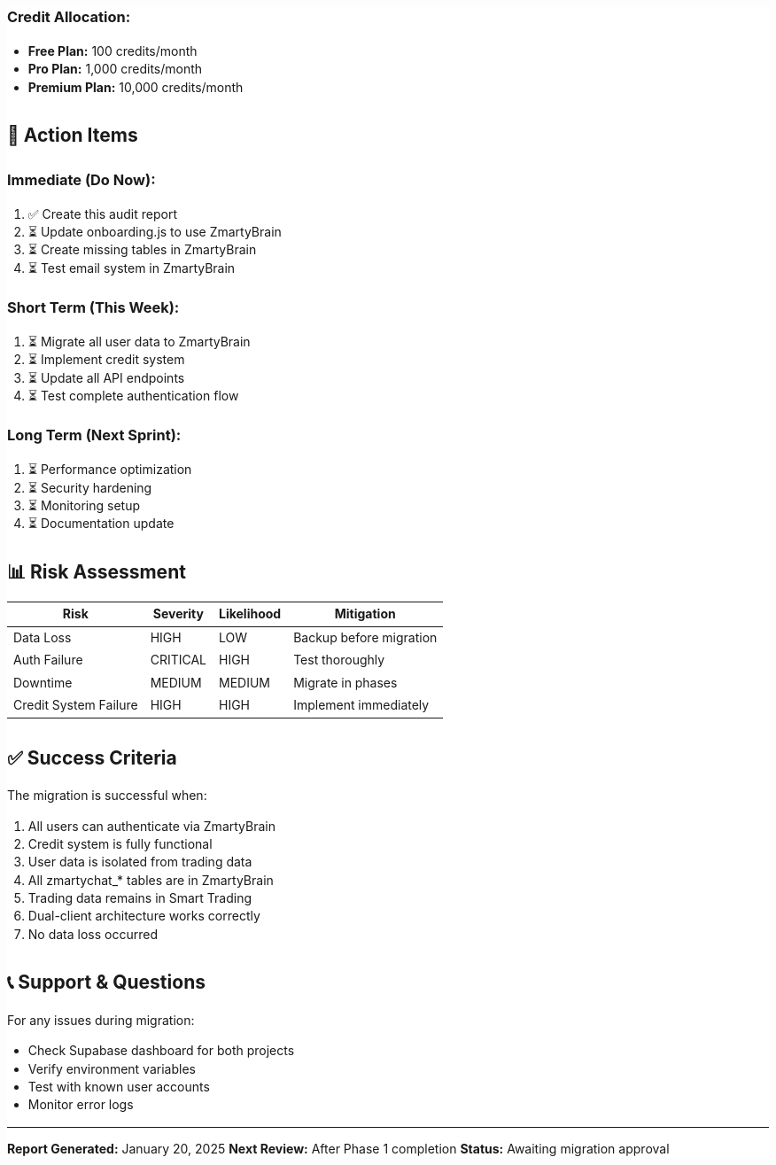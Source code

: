 ### Credit Allocation:
- **Free Plan:** 100 credits/month
- **Pro Plan:** 1,000 credits/month
- **Premium Plan:** 10,000 credits/month

## 🎯 Action Items

### Immediate (Do Now):
1. ✅ Create this audit report
2. ⏳ Update onboarding.js to use ZmartyBrain
3. ⏳ Create missing tables in ZmartyBrain
4. ⏳ Test email system in ZmartyBrain

### Short Term (This Week):
1. ⏳ Migrate all user data to ZmartyBrain
2. ⏳ Implement credit system
3. ⏳ Update all API endpoints
4. ⏳ Test complete authentication flow

### Long Term (Next Sprint):
1. ⏳ Performance optimization
2. ⏳ Security hardening
3. ⏳ Monitoring setup
4. ⏳ Documentation update

## 📊 Risk Assessment

| Risk | Severity | Likelihood | Mitigation |
|------|----------|------------|------------|
| Data Loss | HIGH | LOW | Backup before migration |
| Auth Failure | CRITICAL | HIGH | Test thoroughly |
| Downtime | MEDIUM | MEDIUM | Migrate in phases |
| Credit System Failure | HIGH | HIGH | Implement immediately |

## ✅ Success Criteria

The migration is successful when:
1. All users can authenticate via ZmartyBrain
2. Credit system is fully functional
3. User data is isolated from trading data
4. All zmartychat_* tables are in ZmartyBrain
5. Trading data remains in Smart Trading
6. Dual-client architecture works correctly
7. No data loss occurred

## 📞 Support & Questions

For any issues during migration:
- Check Supabase dashboard for both projects
- Verify environment variables
- Test with known user accounts
- Monitor error logs

---

**Report Generated:** January 20, 2025
**Next Review:** After Phase 1 completion
**Status:** Awaiting migration approval